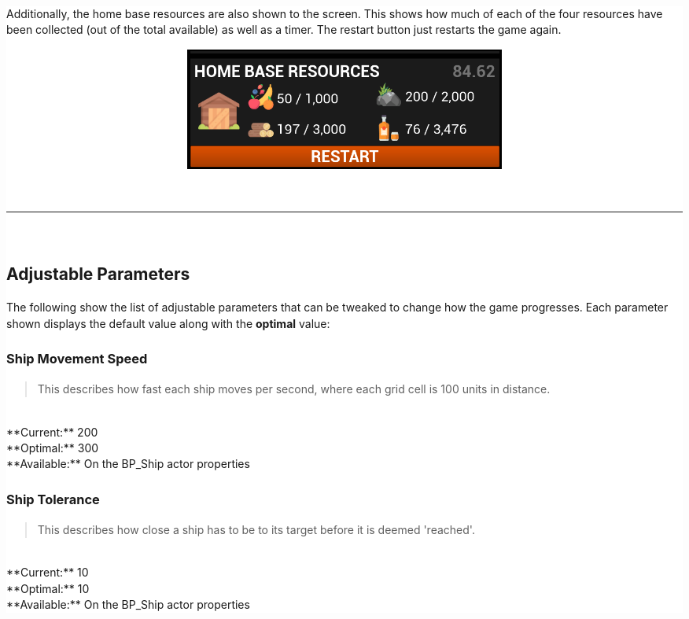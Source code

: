 
Additionally, the home base resources are also shown to the screen. This shows how much of each of the four resources have been collected (out of the total available) as well as a timer. The restart button just restarts the game again.

<p align="center">
<img src="img/home_UI.png" width="400px">
</p>

<br>

---
<br>

## Adjustable Parameters

The following show the list of adjustable parameters that can be tweaked to change how the game progresses. Each parameter shown displays the default value along with the **optimal** value:

### Ship Movement Speed
> This describes how fast each ship moves per second, where each grid cell is 100 units in distance.
<br>
**Current:** 200
<br>
**Optimal:** 300
<br>
**Available:** On the BP_Ship actor properties

### Ship Tolerance
> This describes how close a ship has to be to its target before it is deemed 'reached'.
<br>
**Current:** 10
<br>
**Optimal:** 10
<br>
**Available:** On the BP_Ship actor properties
